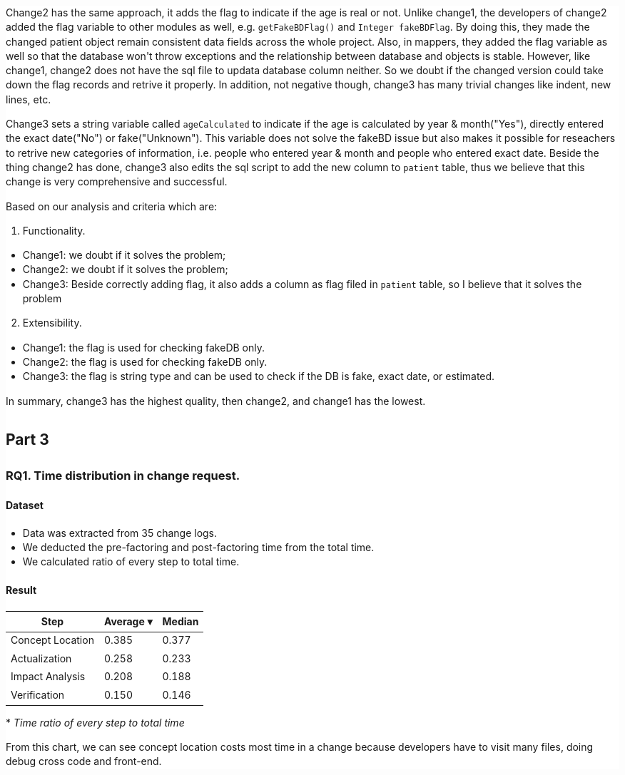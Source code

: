 Change2 has the same approach, it adds the flag to indicate if the age is real or not. Unlike change1, the developers of change2 added the flag variable to other modules as well, e.g. `getFakeBDFlag()` and `Integer fakeBDFlag`. By doing this, they made the changed patient object remain consistent data fields across the whole project. Also, in mappers, they added the flag variable as well so that the database won't throw exceptions and the relationship between database and objects is stable. However, like change1, change2 does not have the sql file to updata database column neither. So we doubt if the changed version could take down the flag records and retrive it properly. In addition, not negative though, change3 has many trivial changes like indent, new lines, etc.

Change3 sets a string variable called `ageCalculated` to indicate if the age is calculated by year & month("Yes"), directly entered the exact date("No") or fake("Unknown"). This variable does not solve the fakeBD issue but also makes it possible for reseachers to retrive new categories of information, i.e. people who entered year & month and people who entered exact date. Beside the thing change2 has done, change3 also edits the sql script to add the new column to `patient` table, thus we believe that this change is very comprehensive and successful.

Based on our analysis and criteria which are:

1. Functionality.
  - Change1: we doubt if it solves the problem;
  - Change2: we doubt if it solves the problem;
  - Change3: Beside correctly adding flag, it also adds a column as flag filed in `patient` table, so I believe that it solves the problem
  
2. Extensibility.
  - Change1: the flag is used for checking fakeDB only.
  - Change2: the flag is used for checking fakeDB only.
  - Change3: the flag is string type and can be used to check if the DB is fake, exact date, or estimated.
  
  
In summary, change3 has the highest quality, then change2, and change1 has the lowest.

## Part 3

### RQ1. Time distribution in change request.

#### Dataset

- Data was extracted from 35 change logs.
- We deducted the pre-factoring and post-factoring time from the total time.
- We calculated ratio of every step to total time. 

#### Result

Step | Average ️▾ | Median
---|---|---
Concept Location | 0.385 | 0.377
Actualization | 0.258 | 0.233
Impact Analysis | 0.208 | 0.188
Verification | 0.150 | 0.146

\* _Time ratio of every step to total time_

From this chart, we can see concept location costs most time in a change because developers have to visit many files, doing debug cross code and front-end.
